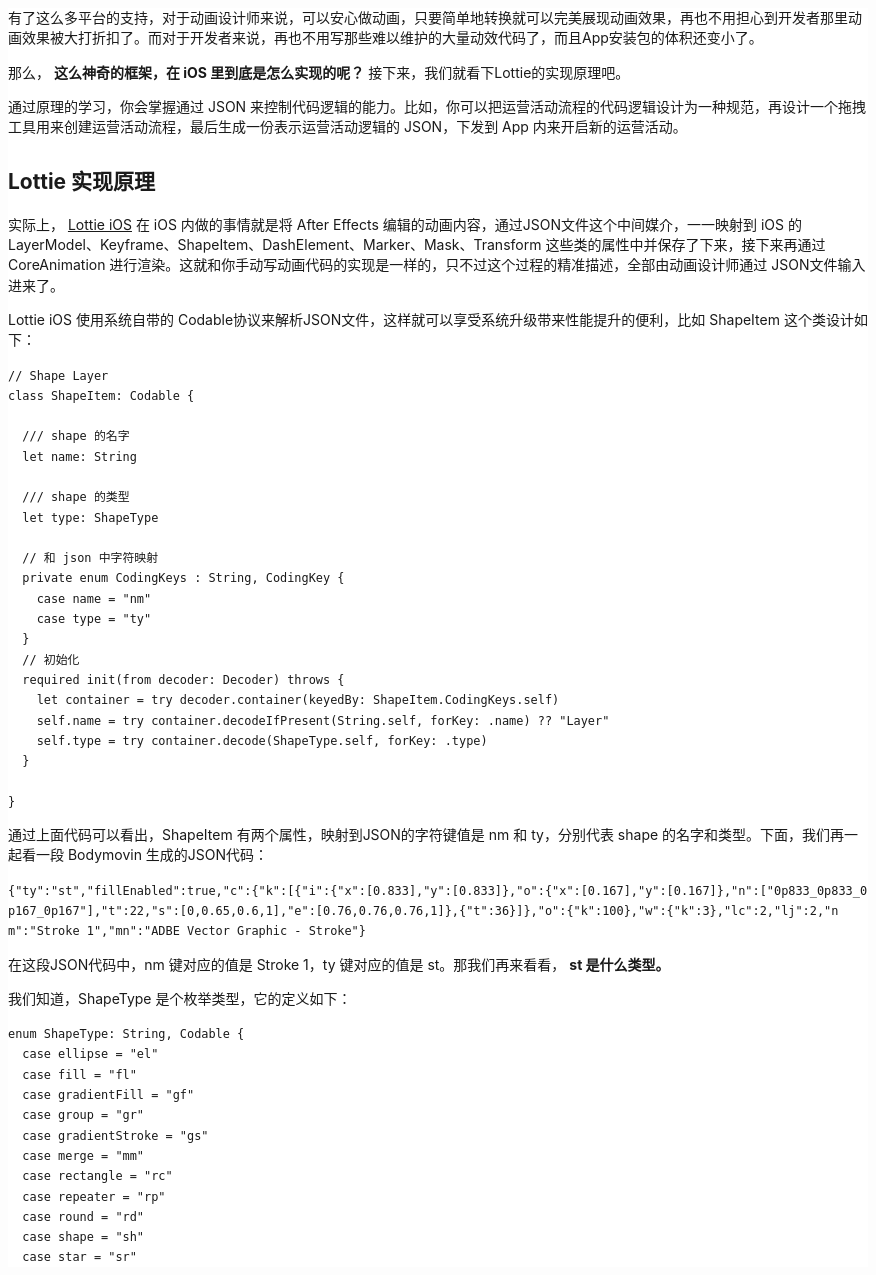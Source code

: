有了这么多平台的支持，对于动画设计师来说，可以安心做动画，只要简单地转换就可以完美展现动画效果，再也不用担心到开发者那里动画效果被大打折扣了。而对于开发者来说，再也不用写那些难以维护的大量动效代码了，而且App安装包的体积还变小了。

那么， **这么神奇的框架，在 iOS 里到底是怎么实现的呢？** 接下来，我们就看下Lottie的实现原理吧。

通过原理的学习，你会掌握通过 JSON 来控制代码逻辑的能力。比如，你可以把运营活动流程的代码逻辑设计为一种规范，再设计一个拖拽工具用来创建运营活动流程，最后生成一份表示运营活动逻辑的 JSON，下发到 App 内来开启新的运营活动。

## Lottie 实现原理

实际上， [Lottie iOS](https://github.com/airbnb/lottie-ios) 在 iOS 内做的事情就是将 After Effects 编辑的动画内容，通过JSON文件这个中间媒介，一一映射到 iOS 的 LayerModel、Keyframe、ShapeItem、DashElement、Marker、Mask、Transform 这些类的属性中并保存了下来，接下来再通过 CoreAnimation 进行渲染。这就和你手动写动画代码的实现是一样的，只不过这个过程的精准描述，全部由动画设计师通过 JSON文件输入进来了。

Lottie iOS 使用系统自带的 Codable协议来解析JSON文件，这样就可以享受系统升级带来性能提升的便利，比如 ShapeItem 这个类设计如下：

```
// Shape Layer
class ShapeItem: Codable {

  /// shape 的名字
  let name: String

  /// shape 的类型
  let type: ShapeType

  // 和 json 中字符映射
  private enum CodingKeys : String, CodingKey {
    case name = "nm"
    case type = "ty"
  }
  // 初始化
  required init(from decoder: Decoder) throws {
    let container = try decoder.container(keyedBy: ShapeItem.CodingKeys.self)
    self.name = try container.decodeIfPresent(String.self, forKey: .name) ?? "Layer"
    self.type = try container.decode(ShapeType.self, forKey: .type)
  }

}

```

通过上面代码可以看出，ShapeItem 有两个属性，映射到JSON的字符键值是 nm 和 ty，分别代表 shape 的名字和类型。下面，我们再一起看一段 Bodymovin 生成的JSON代码：

```
{"ty":"st","fillEnabled":true,"c":{"k":[{"i":{"x":[0.833],"y":[0.833]},"o":{"x":[0.167],"y":[0.167]},"n":["0p833_0p833_0p167_0p167"],"t":22,"s":[0,0.65,0.6,1],"e":[0.76,0.76,0.76,1]},{"t":36}]},"o":{"k":100},"w":{"k":3},"lc":2,"lj":2,"nm":"Stroke 1","mn":"ADBE Vector Graphic - Stroke"}

```

在这段JSON代码中，nm 键对应的值是 Stroke 1，ty 键对应的值是 st。那我们再来看看， **st 是什么类型。**

我们知道，ShapeType 是个枚举类型，它的定义如下：

```
enum ShapeType: String, Codable {
  case ellipse = "el"
  case fill = "fl"
  case gradientFill = "gf"
  case group = "gr"
  case gradientStroke = "gs"
  case merge = "mm"
  case rectangle = "rc"
  case repeater = "rp"
  case round = "rd"
  case shape = "sh"
  case star = "sr"
```
